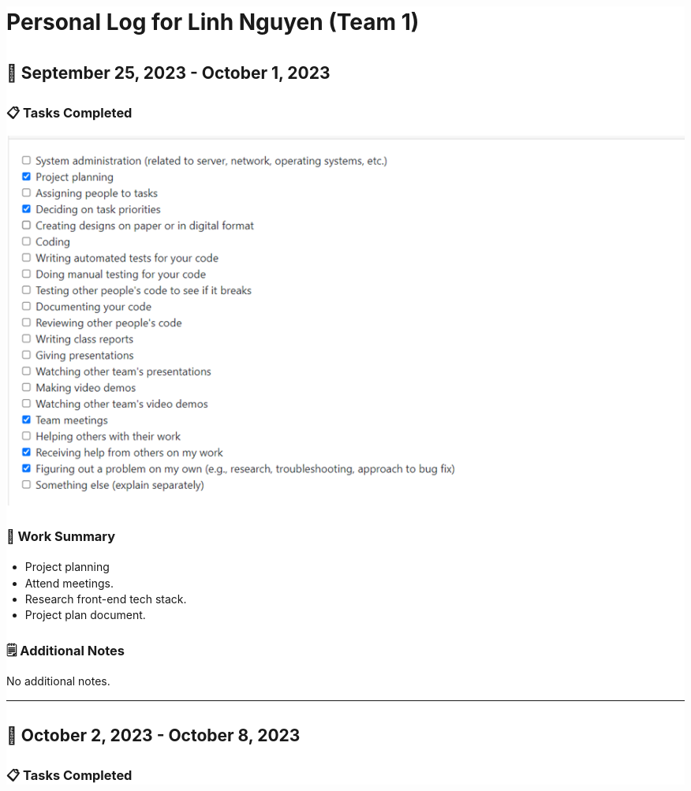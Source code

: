 # Personal Log for Linh Nguyen (Team 1)

## 📅 September 25, 2023 - October 1, 2023

### 📋 Tasks Completed

![Tasks completed for October 01, 2023](./tasks/linh_nguyen/week4.png)


### 🎯 Work Summary

- Project planning
- Attend meetings.
- Research front-end tech stack.
- Project plan document.
### 🗒️ Additional Notes

No additional notes.

---

## 📅 October 2, 2023 - October 8, 2023

### 📋 Tasks Completed
